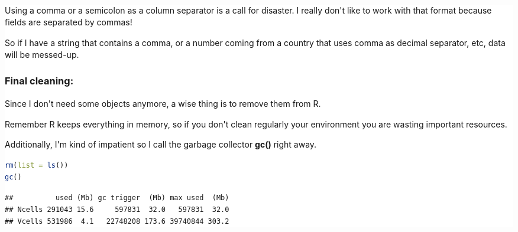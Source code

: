 Using a comma or a semicolon as a column separator is a call for disaster. I really don't like to work with that format because fields are separated by commas!

So if I have a string that contains a comma, or a number coming from a country that uses comma as decimal separator, etc, data will be messed-up.

### Final cleaning:
Since I don't need some objects anymore, a wise thing is to remove them from R.  

Remember R keeps everything in memory, so if you don't clean regularly your environment you are wasting important resources.

Additionally, I'm kind of impatient so I call the garbage collector **gc()** right away.


```r
rm(list = ls())
gc()
```

```
##          used (Mb) gc trigger  (Mb) max used  (Mb)
## Ncells 291043 15.6     597831  32.0   597831  32.0
## Vcells 531986  4.1   22748208 173.6 39740844 303.2
```

